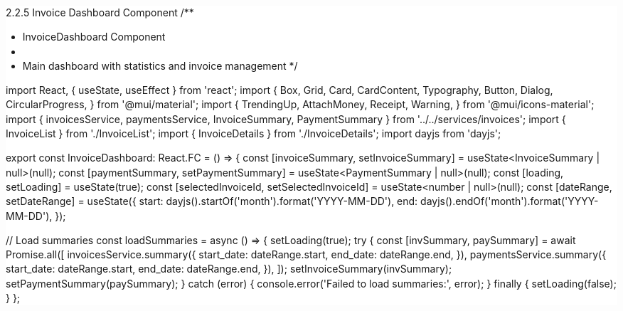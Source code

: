 2.2.5 Invoice Dashboard Component
/**
 * InvoiceDashboard Component
 * 
 * Main dashboard with statistics and invoice management
 */

import React, { useState, useEffect } from 'react';
import {
  Box,
  Grid,
  Card,
  CardContent,
  Typography,
  Button,
  Dialog,
  CircularProgress,
} from '@mui/material';
import {
  TrendingUp,
  AttachMoney,
  Receipt,
  Warning,
} from '@mui/icons-material';
import { invoicesService, paymentsService, InvoiceSummary, PaymentSummary } from '../../services/invoices';
import { InvoiceList } from './InvoiceList';
import { InvoiceDetails } from './InvoiceDetails';
import dayjs from 'dayjs';

export const InvoiceDashboard: React.FC = () => {
  const [invoiceSummary, setInvoiceSummary] = useState<InvoiceSummary | null>(null);
  const [paymentSummary, setPaymentSummary] = useState<PaymentSummary | null>(null);
  const [loading, setLoading] = useState(true);
  const [selectedInvoiceId, setSelectedInvoiceId] = useState<number | null>(null);
  const [dateRange, setDateRange] = useState({
    start: dayjs().startOf('month').format('YYYY-MM-DD'),
    end: dayjs().endOf('month').format('YYYY-MM-DD'),
  });

  // Load summaries
  const loadSummaries = async () => {
    setLoading(true);
    try {
      const [invSummary, paySummary] = await Promise.all([
        invoicesService.summary({
          start_date: dateRange.start,
          end_date: dateRange.end,
        }),
        paymentsService.summary({
          start_date: dateRange.start,
          end_date: dateRange.end,
        }),
      ]);
      setInvoiceSummary(invSummary);
      setPaymentSummary(paySummary);
    } catch (error) {
      console.error('Failed to load summaries:', error);
    } finally {
      setLoading(false);
    }
  };
